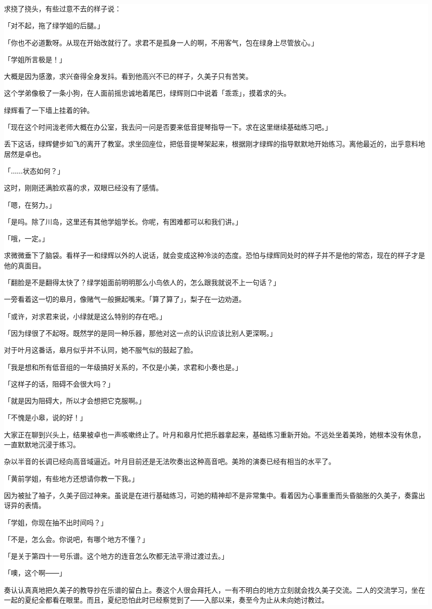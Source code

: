 求挠了挠头，有些过意不去的样子说：

「对不起，拖了绿学姐的后腿。」

「你也不必道歉呀。从现在开始改就行了。求君不是孤身一人的啊，不用客气，包在绿身上尽管放心。」

「学姐所言极是！」

大概是因为感激，求兴奋得全身发抖。看到他高兴不已的样子，久美子只有苦笑。

这个学弟像极了一条小狗，在人面前摇忠诚地着尾巴，绿辉则口中说着「乖乖」，摸着求的头。

绿辉看了一下墙上挂着的钟。

「现在这个时间泷老师大概在办公室，我去问一问是否要来低音提琴指导一下。求在这里继续基础练习吧。」

丢下这话，绿辉健步如飞的离开了教室。求坐回座位，把低音提琴架起来，根据刚才绿辉的指导默默地开始练习。离他最近的，出乎意料地居然是卓也。

「……状态如何？」

这时，刚刚还满脸欢喜的求，双眼已经没有了感情。

「嗯，在努力。」

「是吗。除了川岛，这里还有其他学姐学长。你呢，有困难都可以和我们讲。」

「哦，一定。」

求微微垂下了脑袋。看样子一和绿辉以外的人说话，就会变成这种冷淡的态度。恐怕与绿辉同处时的样子并不是他的常态，现在的样子才是他的真面目。

「翻脸是不是翻得太快了？绿学姐面前明明那么小鸟依人的，怎么跟我就说不上一句话？」

一旁看着这一切的皋月，像赌气一般撅起嘴来。「算了算了」，梨子在一边劝道。

「或许，对求君来说，小绿就是这么特别的存在吧。」

「因为绿很了不起呀。既然学的是同一种乐器，那他对这一点的认识应该比别人更深啊。」

对于叶月这番话，皋月似乎并不认同，她不服气似的鼓起了脸。

「我是想和所有低音组的一年级搞好关系的，不仅是小美，求君和小奏也是。」

「这样子的话，阻碍不会很大吗？」

「就是因为阻碍大，所以才会想把它克服啊。」

「不愧是小皋，说的好！」

大家正在聊到兴头上，结果被卓也一声咳嗽终止了。叶月和皋月忙把乐器拿起来，基础练习重新开始。不远处坐着美玲，她根本没有休息，一直默默地沉浸于练习。

杂以半音的长调已经向高音域逼近。叶月目前还是无法吹奏出这种高音吧。美玲的演奏已经有相当的水平了。

「黄前学姐，有些地方还想请你教一下我。」

因为被扯了袖子，久美子回过神来。虽说是在进行基础练习，可她的精神却不是非常集中。看着因为心事重重而头昏脑胀的久美子，奏露出讶异的表情。

「学姐，你现在抽不出时间吗？」

「不是，怎么会。你说吧，有哪个地方不懂？」

「是关于第四十一号乐谱。这个地方的连音怎么吹都无法平滑过渡过去。」

「噢，这个啊——」

奏认认真真地把久美子的教导抄在乐谱的留白上。奏这个人很会拜托人，一有不明白的地方立刻就会找久美子交流。二人的交流学习，坐在一起的夏纪全都看在眼里。而且，夏纪恐怕此时已经察觉到了——入部以来，奏至今为止从未向她讨教过。
